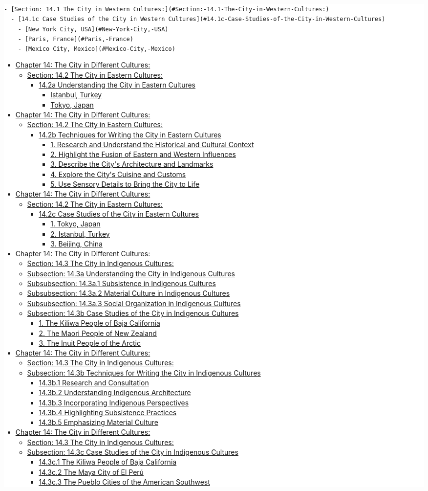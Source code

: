     - [Section: 14.1 The City in Western Cultures:](#Section:-14.1-The-City-in-Western-Cultures:)
      - [14.1c Case Studies of the City in Western Cultures](#14.1c-Case-Studies-of-the-City-in-Western-Cultures)
        - [New York City, USA](#New-York-City,-USA)
        - [Paris, France](#Paris,-France)
        - [Mexico City, Mexico](#Mexico-City,-Mexico)
  - [Chapter 14: The City in Different Cultures:](#Chapter-14:-The-City-in-Different-Cultures:)
    - [Section: 14.2 The City in Eastern Cultures:](#Section:-14.2-The-City-in-Eastern-Cultures:)
      - [14.2a Understanding the City in Eastern Cultures](#14.2a-Understanding-the-City-in-Eastern-Cultures)
        - [Istanbul, Turkey](#Istanbul,-Turkey)
        - [Tokyo, Japan](#Tokyo,-Japan)
  - [Chapter 14: The City in Different Cultures:](#Chapter-14:-The-City-in-Different-Cultures:)
    - [Section: 14.2 The City in Eastern Cultures:](#Section:-14.2-The-City-in-Eastern-Cultures:)
      - [14.2b Techniques for Writing the City in Eastern Cultures](#14.2b-Techniques-for-Writing-the-City-in-Eastern-Cultures)
        - [1. Research and Understand the Historical and Cultural Context](#1.-Research-and-Understand-the-Historical-and-Cultural-Context)
        - [2. Highlight the Fusion of Eastern and Western Influences](#2.-Highlight-the-Fusion-of-Eastern-and-Western-Influences)
        - [3. Describe the City's Architecture and Landmarks](#3.-Describe-the-City's-Architecture-and-Landmarks)
        - [4. Explore the City's Cuisine and Customs](#4.-Explore-the-City's-Cuisine-and-Customs)
        - [5. Use Sensory Details to Bring the City to Life](#5.-Use-Sensory-Details-to-Bring-the-City-to-Life)
  - [Chapter 14: The City in Different Cultures:](#Chapter-14:-The-City-in-Different-Cultures:)
    - [Section: 14.2 The City in Eastern Cultures:](#Section:-14.2-The-City-in-Eastern-Cultures:)
      - [14.2c Case Studies of the City in Eastern Cultures](#14.2c-Case-Studies-of-the-City-in-Eastern-Cultures)
        - [1. Tokyo, Japan](#1.-Tokyo,-Japan)
        - [2. Istanbul, Turkey](#2.-Istanbul,-Turkey)
        - [3. Beijing, China](#3.-Beijing,-China)
  - [Chapter 14: The City in Different Cultures:](#Chapter-14:-The-City-in-Different-Cultures:)
    - [Section: 14.3 The City in Indigenous Cultures:](#Section:-14.3-The-City-in-Indigenous-Cultures:)
    - [Subsection: 14.3a Understanding the City in Indigenous Cultures](#Subsection:-14.3a-Understanding-the-City-in-Indigenous-Cultures)
    - [Subsubsection: 14.3a.1 Subsistence in Indigenous Cultures](#Subsubsection:-14.3a.1-Subsistence-in-Indigenous-Cultures)
    - [Subsubsection: 14.3a.2 Material Culture in Indigenous Cultures](#Subsubsection:-14.3a.2-Material-Culture-in-Indigenous-Cultures)
    - [Subsubsection: 14.3a.3 Social Organization in Indigenous Cultures](#Subsubsection:-14.3a.3-Social-Organization-in-Indigenous-Cultures)
    - [Subsection: 14.3b Case Studies of the City in Indigenous Cultures](#Subsection:-14.3b-Case-Studies-of-the-City-in-Indigenous-Cultures)
      - [1. The Kiliwa People of Baja California](#1.-The-Kiliwa-People-of-Baja-California)
      - [2. The Maori People of New Zealand](#2.-The-Maori-People-of-New-Zealand)
      - [3. The Inuit People of the Arctic](#3.-The-Inuit-People-of-the-Arctic)
  - [Chapter 14: The City in Different Cultures:](#Chapter-14:-The-City-in-Different-Cultures:)
    - [Section: 14.3 The City in Indigenous Cultures:](#Section:-14.3-The-City-in-Indigenous-Cultures:)
    - [Subsection: 14.3b Techniques for Writing the City in Indigenous Cultures](#Subsection:-14.3b-Techniques-for-Writing-the-City-in-Indigenous-Cultures)
      - [14.3b.1 Research and Consultation](#14.3b.1-Research-and-Consultation)
      - [14.3b.2 Understanding Indigenous Architecture](#14.3b.2-Understanding-Indigenous-Architecture)
      - [14.3b.3 Incorporating Indigenous Perspectives](#14.3b.3-Incorporating-Indigenous-Perspectives)
      - [14.3b.4 Highlighting Subsistence Practices](#14.3b.4-Highlighting-Subsistence-Practices)
      - [14.3b.5 Emphasizing Material Culture](#14.3b.5-Emphasizing-Material-Culture)
  - [Chapter 14: The City in Different Cultures:](#Chapter-14:-The-City-in-Different-Cultures:)
    - [Section: 14.3 The City in Indigenous Cultures:](#Section:-14.3-The-City-in-Indigenous-Cultures:)
    - [Subsection: 14.3c Case Studies of the City in Indigenous Cultures](#Subsection:-14.3c-Case-Studies-of-the-City-in-Indigenous-Cultures)
      - [14.3c.1 The Kiliwa People of Baja California](#14.3c.1-The-Kiliwa-People-of-Baja-California)
      - [14.3c.2 The Maya City of El Perú](#14.3c.2-The-Maya-City-of-El-Perú)
      - [14.3c.3 The Pueblo Cities of the American Southwest](#14.3c.3-The-Pueblo-Cities-of-the-American-Southwest)